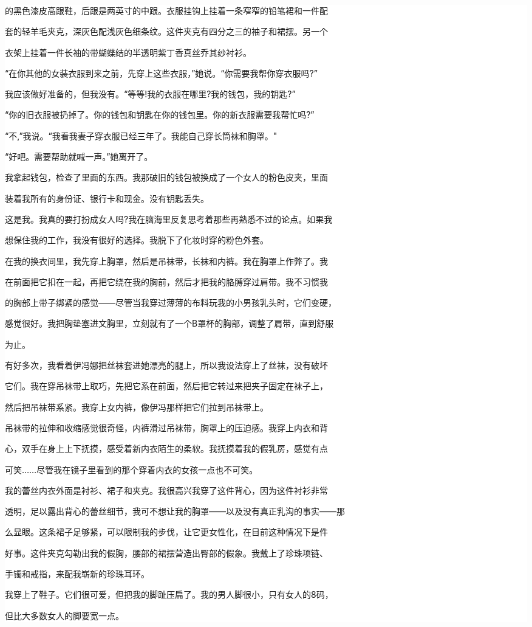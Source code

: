 的黑色漆皮高跟鞋，后跟是两英寸的中跟。衣服挂钩上挂着一条窄窄的铅笔裙和一件配

套的轻羊毛夹克，深灰色配浅灰色细条纹。这件夹克有四分之三的袖子和裙摆。另一个

衣架上挂着一件长袖的带蝴蝶结的半透明紫丁香真丝乔其纱衬衫。

“在你其他的女装衣服到来之前，先穿上这些衣服，”她说。“你需要我帮你穿衣服吗?”

我应该做好准备的，但我没有。“等等!我的衣服在哪里?我的钱包，我的钥匙?”

“你的旧衣服被扔掉了。你的钱包和钥匙在你的钱包里。你的新衣服需要我帮忙吗?”



“不,”我说。“我看我妻子穿衣服已经三年了。我能自己穿长筒袜和胸罩。"



“好吧。需要帮助就喊一声。”她离开了。



我拿起钱包，检查了里面的东西。我那破旧的钱包被换成了一个女人的粉色皮夹，里面

装着我所有的身份证、银行卡和现金。没有钥匙丢失。

这是我。我真的要打扮成女人吗?我在脑海里反复思考着那些再熟悉不过的论点。如果我

想保住我的工作，我没有很好的选择。我脱下了化妆时穿的粉色外套。

在我的换衣间里，我先穿上胸罩，然后是吊袜带，长袜和内裤。我在胸罩上作弊了。我

在前面把它扣在一起，再把它绕在我的胸前，然后才把我的胳膊穿过肩带。我不习惯我

的胸部上带子绑紧的感觉——尽管当我穿过薄薄的布料玩我的小男孩乳头时，它们变硬，

感觉很好。我把胸垫塞进文胸里，立刻就有了一个B罩杯的胸部，调整了肩带，直到舒服

为止。

有好多次，我看着伊冯娜把丝袜套进她漂亮的腿上，所以我设法穿上了丝袜，没有破坏

它们。我在穿吊袜带上取巧，先把它系在前面，然后把它转过来把夹子固定在袜子上，

然后把吊袜带系紧。我穿上女内裤，像伊冯那样把它们拉到吊袜带上。

吊袜带的拉伸和收缩感觉很奇怪，内裤滑过吊袜带，胸罩上的压迫感。我穿上内衣和背

心，双手在身上上下抚摸，感受着新内衣陌生的柔软。我抚摸着我的假乳房，感觉有点

可笑……尽管我在镜子里看到的那个穿着内衣的女孩一点也不可笑。



我的蕾丝内衣外面是衬衫、裙子和夹克。我很高兴我穿了这件背心，因为这件衬衫非常

透明，足以露出背心的蕾丝细节，我可不想让我的胸罩——以及没有真正乳沟的事实——那

么显眼。这条裙子足够紧，可以限制我的步伐，让它更女性化，在目前这种情况下是件

好事。这件夹克勾勒出我的假胸，腰部的裙摆营造出臀部的假象。我戴上了珍珠项链、

手镯和戒指，来配我崭新的珍珠耳环。

我穿上了鞋子。它们很可爱，但把我的脚趾压扁了。我的男人脚很小，只有女人的8码，

但比大多数女人的脚要宽一点。
